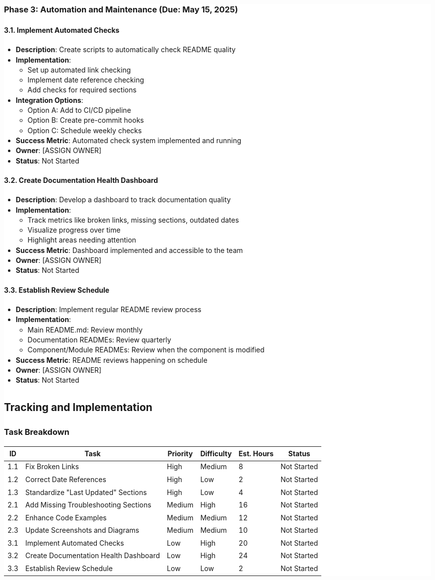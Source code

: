 ### Phase 3: Automation and Maintenance (Due: May 15, 2025)

#### 3.1. Implement Automated Checks

- **Description**: Create scripts to automatically check README quality
- **Implementation**:
  - Set up automated link checking
  - Implement date reference checking
  - Add checks for required sections
- **Integration Options**:
  - Option A: Add to CI/CD pipeline
  - Option B: Create pre-commit hooks
  - Option C: Schedule weekly checks
- **Success Metric**: Automated check system implemented and running
- **Owner**: [ASSIGN OWNER]
- **Status**: Not Started

#### 3.2. Create Documentation Health Dashboard

- **Description**: Develop a dashboard to track documentation quality
- **Implementation**:
  - Track metrics like broken links, missing sections, outdated dates
  - Visualize progress over time
  - Highlight areas needing attention
- **Success Metric**: Dashboard implemented and accessible to the team
- **Owner**: [ASSIGN OWNER]
- **Status**: Not Started

#### 3.3. Establish Review Schedule

- **Description**: Implement regular README review process
- **Implementation**:
  - Main README.md: Review monthly
  - Documentation READMEs: Review quarterly
  - Component/Module READMEs: Review when the component is modified
- **Success Metric**: README reviews happening on schedule
- **Owner**: [ASSIGN OWNER]
- **Status**: Not Started

## Tracking and Implementation

### Task Breakdown

| ID | Task | Priority | Difficulty | Est. Hours | Status |
|----|------|----------|------------|------------|--------|
| 1.1 | Fix Broken Links | High | Medium | 8 | Not Started |
| 1.2 | Correct Date References | High | Low | 2 | Not Started |
| 1.3 | Standardize "Last Updated" Sections | High | Low | 4 | Not Started |
| 2.1 | Add Missing Troubleshooting Sections | Medium | High | 16 | Not Started |
| 2.2 | Enhance Code Examples | Medium | Medium | 12 | Not Started |
| 2.3 | Update Screenshots and Diagrams | Medium | Medium | 10 | Not Started |
| 3.1 | Implement Automated Checks | Low | High | 20 | Not Started |
| 3.2 | Create Documentation Health Dashboard | Low | High | 24 | Not Started |
| 3.3 | Establish Review Schedule | Low | Low | 2 | Not Started |
